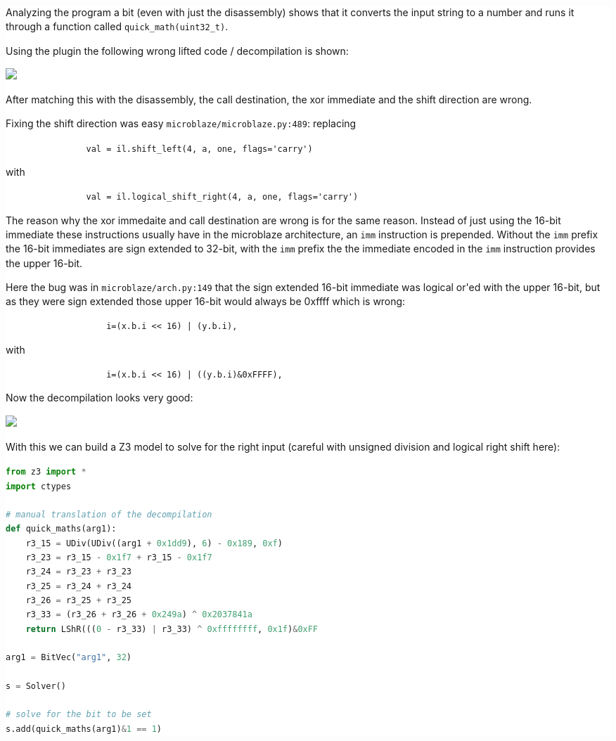 Analyzing the program a bit (even with just the disassembly) shows that it converts the input string to a number and runs it through a function called `quick_math(uint32_t)`.

Using the plugin the following wrong lifted code / decompilation is shown:

![](https://i.imgur.com/YtCbXaY.png)


After matching this with the disassembly, the call destination, the xor immediate and the shift direction are wrong.


Fixing the shift direction was easy `microblaze/microblaze.py:489`:
replacing
```
                val = il.shift_left(4, a, one, flags='carry')
```

with

```
                val = il.logical_shift_right(4, a, one, flags='carry')
```

The reason why the xor immedaite and call destination are wrong is for the same reason.
Instead of just using the 16-bit immediate these instructions usually have in the microblaze architecture, an `imm` instruction is prepended.
Without the `imm` prefix the 16-bit immediates are sign extended to 32-bit, with the `imm` prefix the the immediate encoded in the `imm` instruction provides the upper 16-bit.

Here the bug was in `microblaze/arch.py:149` that the sign extended 16-bit immediate was logical or'ed with the upper 16-bit, but as they were sign extended those upper 16-bit would always be 0xffff which is wrong:

```
                    i=(x.b.i << 16) | (y.b.i),
```
with
```
                    i=(x.b.i << 16) | ((y.b.i)&0xFFFF),
```

Now the decompilation looks very good:

![](https://i.imgur.com/alMek62.png)


With this we can build a Z3 model to solve for the right input (careful with unsigned division and logical right shift here):

```python
from z3 import *
import ctypes

# manual translation of the decompilation
def quick_maths(arg1):
    r3_15 = UDiv(UDiv((arg1 + 0x1dd9), 6) - 0x189, 0xf)
    r3_23 = r3_15 - 0x1f7 + r3_15 - 0x1f7
    r3_24 = r3_23 + r3_23
    r3_25 = r3_24 + r3_24
    r3_26 = r3_25 + r3_25
    r3_33 = (r3_26 + r3_26 + 0x249a) ^ 0x2037841a
    return LShR(((0 - r3_33) | r3_33) ^ 0xffffffff, 0x1f)&0xFF
    
arg1 = BitVec("arg1", 32)

s = Solver()

# solve for the bit to be set
s.add(quick_maths(arg1)&1 == 1)

```